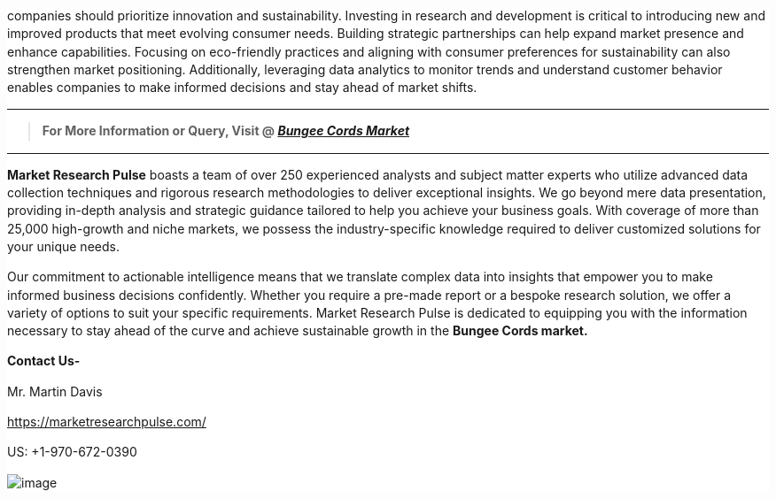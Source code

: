 companies should prioritize innovation and sustainability. Investing in research and development is critical to introducing new and improved products that meet evolving consumer needs. Building strategic partnerships can help expand market presence and enhance capabilities. Focusing on eco-friendly practices and aligning with consumer preferences for sustainability can also strengthen market positioning. Additionally, leveraging data analytics to monitor trends and understand customer behavior enables companies to make informed decisions and stay ahead of market shifts.</p><hr /><blockquote><p><strong>For More Information or Query, Visit @&nbsp;<em><a href="https://marketresearchpulse.com/report/69298/bungee-cords-market?utm_source=Linkedin&utm_medium=022">Bungee Cords Market</a></em></strong></p></blockquote><hr /><p><strong>Market Research Pulse</strong> boasts a team of over 250 experienced analysts and subject matter experts who utilize advanced data collection techniques and rigorous research methodologies to deliver exceptional insights. We go beyond mere data presentation, providing in-depth analysis and strategic guidance tailored to help you achieve your business goals. With coverage of more than 25,000 high-growth and niche markets, we possess the industry-specific knowledge required to deliver customized solutions for your unique needs.</p><p>Our commitment to actionable intelligence means that we translate complex data into insights that empower you to make informed business decisions confidently. Whether you require a pre-made report or a bespoke research solution, we offer a variety of options to suit your specific requirements. Market Research Pulse is dedicated to equipping you with the information necessary to stay ahead of the curve and achieve sustainable growth in the <strong>Bungee Cords market.</strong></p><p><strong>Contact Us-</strong></p><p>Mr. Martin Davis</p><p>https://marketresearchpulse.com/</p><p>US: +1-970-672-0390</p>
![image](https://github.com/user-attachments/assets/162f7140-0b7d-44f1-85d8-71f1d88c0c72)

